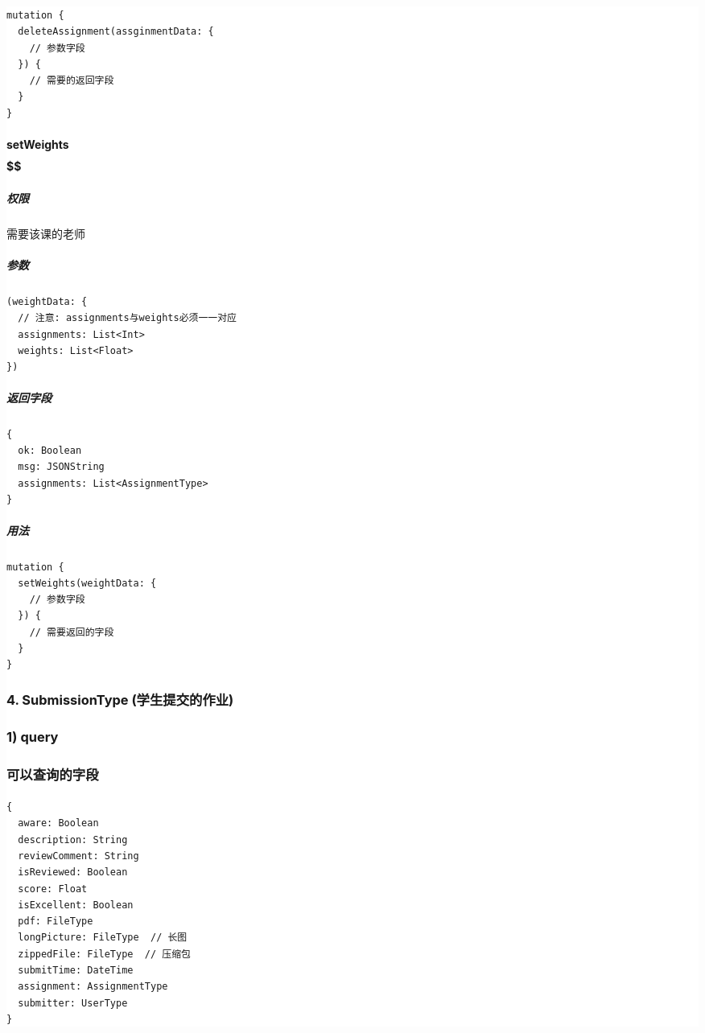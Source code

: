 ```gql
mutation {
  deleteAssignment(assginmentData: {
    // 参数字段
  }) {
    // 需要的返回字段
  }
}
```

#### setWeights $$$$$$$$$$
##### 权限
需要该课的老师
##### 参数
```gql
(weightData: {
  // 注意: assignments与weights必须一一对应
  assignments: List<Int>
  weights: List<Float>
})
```
##### 返回字段
```gql
{
  ok: Boolean
  msg: JSONString
  assignments: List<AssignmentType>
}
```
##### 用法
```gql
mutation {
  setWeights(weightData: {
    // 参数字段
  }) {
    // 需要返回的字段
  }
}
```

### 4. SubmissionType (学生提交的作业)

### 1) query

### 可以查询的字段
```gql
{
  aware: Boolean
  description: String
  reviewComment: String
  isReviewed: Boolean
  score: Float
  isExcellent: Boolean
  pdf: FileType
  longPicture: FileType  // 长图
  zippedFile: FileType  // 压缩包
  submitTime: DateTime
  assignment: AssignmentType
  submitter: UserType
}
```
